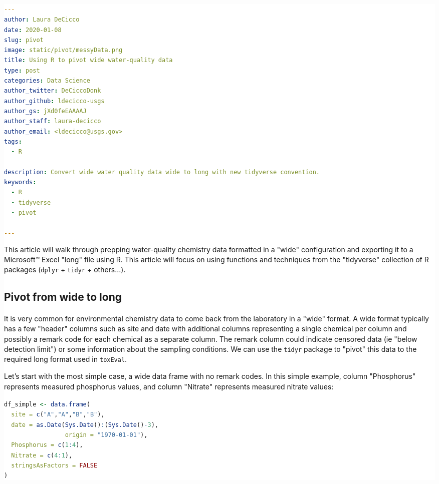 ```yaml
---
author: Laura DeCicco
date: 2020-01-08
slug: pivot
image: static/pivot/messyData.png
title: Using R to pivot wide water-quality data
type: post
categories: Data Science
author_twitter: DeCiccoDonk
author_github: ldecicco-usgs
author_gs: jXd0feEAAAAJ
author_staff: laura-decicco
author_email: <ldecicco@usgs.gov>
tags: 
  - R
 
description: Convert wide water quality data wide to long with new tidyverse convention.
keywords:
  - R
  - tidyverse
  - pivot
 
---
```

This article will walk through prepping water-quality chemistry data formatted in a "wide" configuration and exporting it to a Microsoft™ Excel "long" file using R. This article will focus on using functions and techniques from the "tidyverse" collection of R packages (`dplyr` + `tidyr` + others…).

Pivot from wide to long
-----------------------

It is very common for environmental chemistry data to come back from the laboratory in a "wide" format. A wide format typically has a few "header" columns such as site and date with additional columns representing a single chemical per column and possibly a remark code for each chemical as a separate column. The remark column could indicate censored data (ie "below detection limit") or some information about the sampling conditions. We can use the `tidyr` package to "pivot" this data to the required long format used in `toxEval`.

Let’s start with the most simple case, a wide data frame with no remark codes. In this simple example, column "Phosphorus" represents measured phosphorus values, and column "Nitrate" represents measured nitrate values:

``` r
df_simple <- data.frame(
  site = c("A","A","B","B"),
  date = as.Date(Sys.Date():(Sys.Date()-3), 
                 origin = "1970-01-01"),
  Phosphorus = c(1:4),
  Nitrate = c(4:1),
  stringsAsFactors = FALSE
)
```
